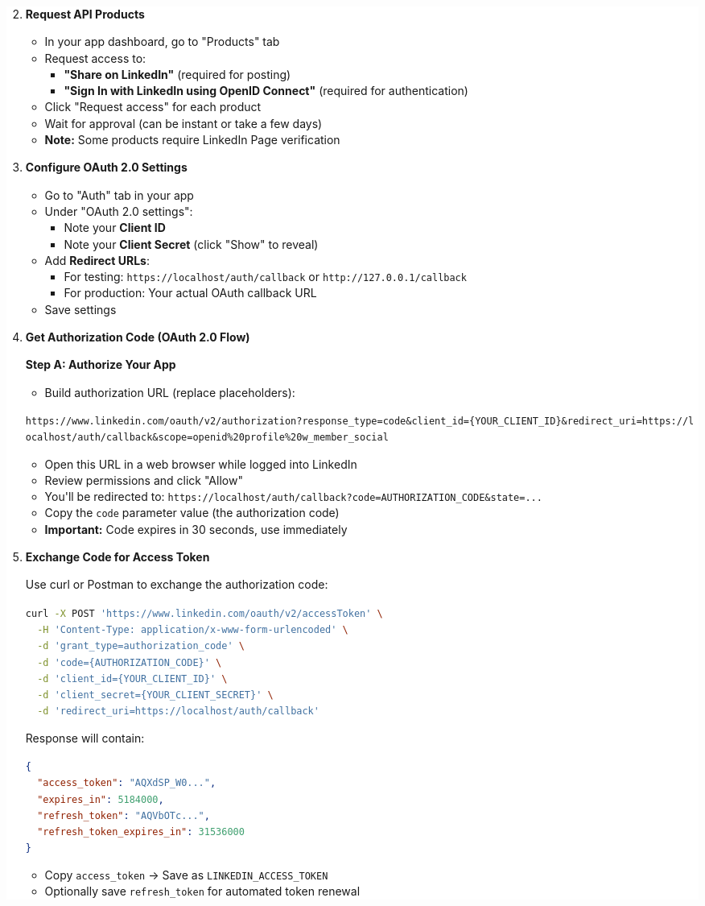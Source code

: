 2. **Request API Products**
   - In your app dashboard, go to "Products" tab
   - Request access to:
     - **"Share on LinkedIn"** (required for posting)
     - **"Sign In with LinkedIn using OpenID Connect"** (required for authentication)
   - Click "Request access" for each product
   - Wait for approval (can be instant or take a few days)
   - **Note:** Some products require LinkedIn Page verification

3. **Configure OAuth 2.0 Settings**
   - Go to "Auth" tab in your app
   - Under "OAuth 2.0 settings":
     - Note your **Client ID**
     - Note your **Client Secret** (click "Show" to reveal)
   - Add **Redirect URLs**:
     - For testing: `https://localhost/auth/callback` or `http://127.0.0.1/callback`
     - For production: Your actual OAuth callback URL
   - Save settings

4. **Get Authorization Code (OAuth 2.0 Flow)**

   **Step A: Authorize Your App**
   - Build authorization URL (replace placeholders):
   ```
   https://www.linkedin.com/oauth/v2/authorization?response_type=code&client_id={YOUR_CLIENT_ID}&redirect_uri=https://localhost/auth/callback&scope=openid%20profile%20w_member_social
   ```
   - Open this URL in a web browser while logged into LinkedIn
   - Review permissions and click "Allow"
   - You'll be redirected to: `https://localhost/auth/callback?code=AUTHORIZATION_CODE&state=...`
   - Copy the `code` parameter value (the authorization code)
   - **Important:** Code expires in 30 seconds, use immediately

5. **Exchange Code for Access Token**

   Use curl or Postman to exchange the authorization code:
   ```bash
   curl -X POST 'https://www.linkedin.com/oauth/v2/accessToken' \
     -H 'Content-Type: application/x-www-form-urlencoded' \
     -d 'grant_type=authorization_code' \
     -d 'code={AUTHORIZATION_CODE}' \
     -d 'client_id={YOUR_CLIENT_ID}' \
     -d 'client_secret={YOUR_CLIENT_SECRET}' \
     -d 'redirect_uri=https://localhost/auth/callback'
   ```

   Response will contain:
   ```json
   {
     "access_token": "AQXdSP_W0...",
     "expires_in": 5184000,
     "refresh_token": "AQVbOTc...",
     "refresh_token_expires_in": 31536000
   }
   ```
   - Copy `access_token` → Save as `LINKEDIN_ACCESS_TOKEN`
   - Optionally save `refresh_token` for automated token renewal
